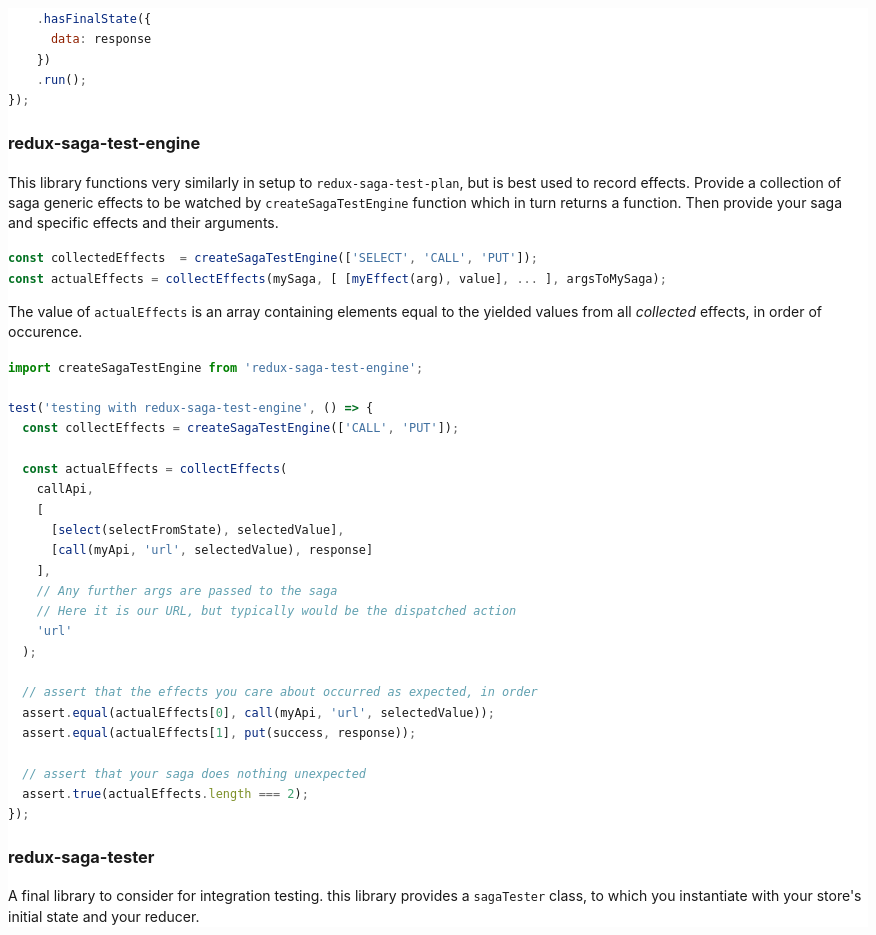 ```javascript
    .hasFinalState({
      data: response
    })
    .run();
});
```

### redux-saga-test-engine

This library functions very similarly in setup to `redux-saga-test-plan`, but is best used to record effects. Provide a collection of saga generic effects to be watched by `createSagaTestEngine` function which in turn returns a function. Then provide your saga and specific effects and their arguments.

```javascript
const collectedEffects  = createSagaTestEngine(['SELECT', 'CALL', 'PUT']);
const actualEffects = collectEffects(mySaga, [ [myEffect(arg), value], ... ], argsToMySaga);
```

The value of `actualEffects` is an array containing elements equal to the yielded values from all _collected_ effects, in order of occurence.

```javascript
import createSagaTestEngine from 'redux-saga-test-engine';

test('testing with redux-saga-test-engine', () => {
  const collectEffects = createSagaTestEngine(['CALL', 'PUT']);

  const actualEffects = collectEffects(
    callApi,
    [
      [select(selectFromState), selectedValue],
      [call(myApi, 'url', selectedValue), response]
    ],
    // Any further args are passed to the saga
    // Here it is our URL, but typically would be the dispatched action
    'url'
  );

  // assert that the effects you care about occurred as expected, in order
  assert.equal(actualEffects[0], call(myApi, 'url', selectedValue));
  assert.equal(actualEffects[1], put(success, response));

  // assert that your saga does nothing unexpected
  assert.true(actualEffects.length === 2);
});
```

### redux-saga-tester

A final library to consider for integration testing. this library provides a `sagaTester` class, to which you instantiate with your store's initial state and your reducer.
